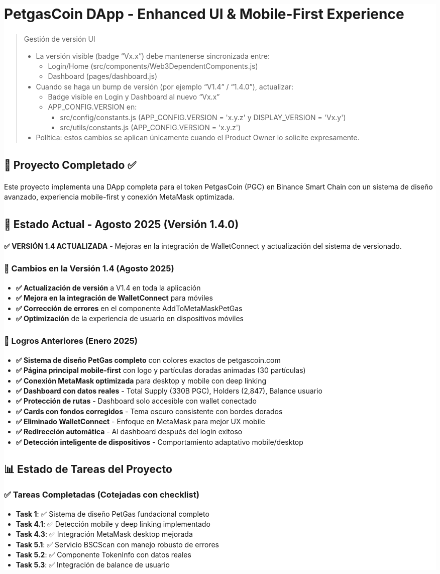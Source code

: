 # PetgasCoin DApp - Enhanced UI & Mobile-First Experience

> Gestión de versión UI
>
> - La versión visible (badge “Vx.x”) debe mantenerse sincronizada entre:
>   - Login/Home (src/components/Web3DependentComponents.js)
>   - Dashboard (pages/dashboard.js)
> - Cuando se haga un bump de versión (por ejemplo “V1.4” / “1.4.0”), actualizar:
>   - Badge visible en Login y Dashboard al nuevo “Vx.x”
>   - APP_CONFIG.VERSION en:
>     - src/config/constants.js (APP_CONFIG.VERSION = 'x.y.z' y DISPLAY_VERSION = 'Vx.y')
>     - src/utils/constants.js (APP_CONFIG.VERSION = 'x.y.z')
> - Política: estos cambios se aplican únicamente cuando el Product Owner lo solicite expresamente.

## 🎯 Proyecto Completado ✅

Este proyecto implementa una DApp completa para el token PetgasCoin (PGC) en Binance Smart Chain con un sistema de diseño avanzado, experiencia mobile-first y conexión MetaMask optimizada.

## 🚀 Estado Actual - Agosto 2025 (Versión 1.4.0)

**✅ VERSIÓN 1.4 ACTUALIZADA** - Mejoras en la integración de WalletConnect y actualización del sistema de versionado.

### 🎨 Cambios en la Versión 1.4 (Agosto 2025)
- **✅ Actualización de versión** a V1.4 en toda la aplicación
- **✅ Mejora en la integración de WalletConnect** para móviles
- **✅ Corrección de errores** en el componente AddToMetaMaskPetGas
- **✅ Optimización** de la experiencia de usuario en dispositivos móviles

### 🎨 Logros Anteriores (Enero 2025)
- **✅ Sistema de diseño PetGas completo** con colores exactos de petgascoin.com
- **✅ Página principal mobile-first** con logo y partículas doradas animadas (30 partículas)
- **✅ Conexión MetaMask optimizada** para desktop y mobile con deep linking
- **✅ Dashboard con datos reales** - Total Supply (330B PGC), Holders (2,847), Balance usuario
- **✅ Protección de rutas** - Dashboard solo accesible con wallet conectado
- **✅ Cards con fondos corregidos** - Tema oscuro consistente con bordes dorados
- **✅ Eliminado WalletConnect** - Enfoque en MetaMask para mejor UX mobile
- **✅ Redirección automática** - Al dashboard después del login exitoso
- **✅ Detección inteligente de dispositivos** - Comportamiento adaptativo mobile/desktop

## 📊 Estado de Tareas del Proyecto

### ✅ Tareas Completadas (Cotejadas con checklist)
- **Task 1**: ✅ Sistema de diseño PetGas fundacional completo
- **Task 4.1**: ✅ Detección mobile y deep linking implementado
- **Task 4.3**: ✅ Integración MetaMask desktop mejorada
- **Task 5.1**: ✅ Servicio BSCScan con manejo robusto de errores
- **Task 5.2**: ✅ Componente TokenInfo con datos reales
- **Task 5.3**: ✅ Integración de balance de usuario
